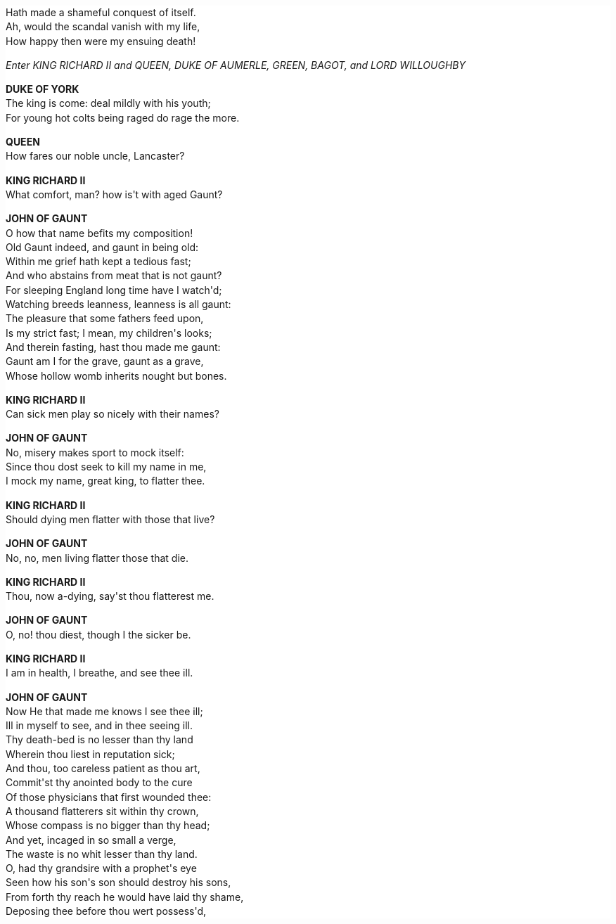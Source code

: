 Hath made a shameful conquest of itself.  
Ah, would the scandal vanish with my life,  
How happy then were my ensuing death!

*Enter KING RICHARD II and QUEEN, DUKE OF AUMERLE, GREEN,
BAGOT, and LORD WILLOUGHBY*

**DUKE OF YORK**  
The king is come: deal mildly with his youth;  
For young hot colts being raged do rage the more.

**QUEEN**  
How fares our noble uncle, Lancaster?

**KING RICHARD II**  
What comfort, man? how is't with aged Gaunt?

**JOHN OF GAUNT**  
O how that name befits my composition!  
Old Gaunt indeed, and gaunt in being old:  
Within me grief hath kept a tedious fast;  
And who abstains from meat that is not gaunt?  
For sleeping England long time have I watch'd;  
Watching breeds leanness, leanness is all gaunt:  
The pleasure that some fathers feed upon,  
Is my strict fast; I mean, my children's looks;  
And therein fasting, hast thou made me gaunt:  
Gaunt am I for the grave, gaunt as a grave,  
Whose hollow womb inherits nought but bones.

**KING RICHARD II**  
Can sick men play so nicely with their names?

**JOHN OF GAUNT**  
No, misery makes sport to mock itself:  
Since thou dost seek to kill my name in me,  
I mock my name, great king, to flatter thee.

**KING RICHARD II**  
Should dying men flatter with those that live?

**JOHN OF GAUNT**  
No, no, men living flatter those that die.

**KING RICHARD II**  
Thou, now a-dying, say'st thou flatterest me.

**JOHN OF GAUNT**  
O, no! thou diest, though I the sicker be.

**KING RICHARD II**  
I am in health, I breathe, and see thee ill.

**JOHN OF GAUNT**  
Now He that made me knows I see thee ill;  
Ill in myself to see, and in thee seeing ill.  
Thy death-bed is no lesser than thy land  
Wherein thou liest in reputation sick;  
And thou, too careless patient as thou art,  
Commit'st thy anointed body to the cure  
Of those physicians that first wounded thee:  
A thousand flatterers sit within thy crown,  
Whose compass is no bigger than thy head;  
And yet, incaged in so small a verge,  
The waste is no whit lesser than thy land.  
O, had thy grandsire with a prophet's eye  
Seen how his son's son should destroy his sons,  
From forth thy reach he would have laid thy shame,  
Deposing thee before thou wert possess'd,  